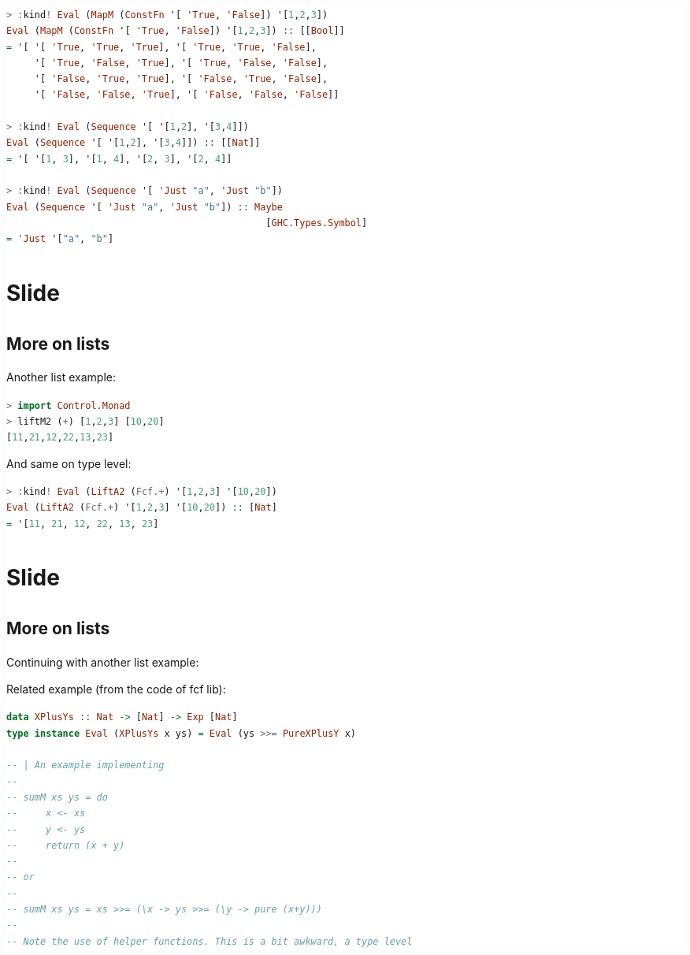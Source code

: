 ```haskell
> :kind! Eval (MapM (ConstFn '[ 'True, 'False]) '[1,2,3])
Eval (MapM (ConstFn '[ 'True, 'False]) '[1,2,3]) :: [[Bool]]
= '[ '[ 'True, 'True, 'True], '[ 'True, 'True, 'False],
     '[ 'True, 'False, 'True], '[ 'True, 'False, 'False],
     '[ 'False, 'True, 'True], '[ 'False, 'True, 'False],
     '[ 'False, 'False, 'True], '[ 'False, 'False, 'False]]

> :kind! Eval (Sequence '[ '[1,2], '[3,4]])
Eval (Sequence '[ '[1,2], '[3,4]]) :: [[Nat]]
= '[ '[1, 3], '[1, 4], '[2, 3], '[2, 4]]

> :kind! Eval (Sequence '[ 'Just "a", 'Just "b"])
Eval (Sequence '[ 'Just "a", 'Just "b"]) :: Maybe
                                              [GHC.Types.Symbol]
= 'Just '["a", "b"]

```



Slide
=====

More on lists
---

Another list example:

```haskell
> import Control.Monad
> liftM2 (+) [1,2,3] [10,20]
[11,21,12,22,13,23]
```

And same on type level:

```haskell
> :kind! Eval (LiftA2 (Fcf.+) '[1,2,3] '[10,20])
Eval (LiftA2 (Fcf.+) '[1,2,3] '[10,20]) :: [Nat]
= '[11, 21, 12, 22, 13, 23]
```




Slide
=====

More on lists
--- 

Continuing with another list example:

Related example (from the code of fcf lib):

```haskell
data XPlusYs :: Nat -> [Nat] -> Exp [Nat]
type instance Eval (XPlusYs x ys) = Eval (ys >>= PureXPlusY x)

-- | An example implementing
--
-- sumM xs ys = do
--     x <- xs
--     y <- ys
--     return (x + y)
--
-- or
--
-- sumM xs ys = xs >>= (\x -> ys >>= (\y -> pure (x+y)))
--
-- Note the use of helper functions. This is a bit awkward, a type level
```